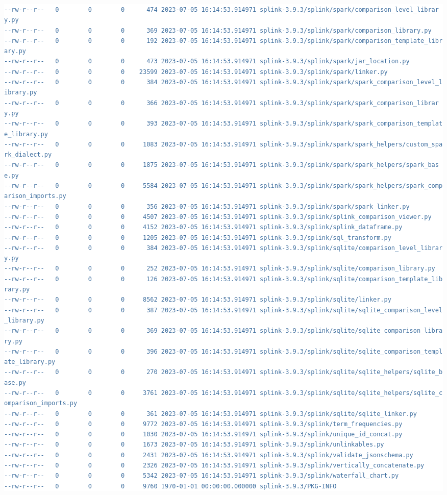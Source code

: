 ```diff
--rw-r--r--   0        0        0      474 2023-07-05 16:14:53.914971 splink-3.9.3/splink/spark/comparison_level_library.py
--rw-r--r--   0        0        0      369 2023-07-05 16:14:53.914971 splink-3.9.3/splink/spark/comparison_library.py
--rw-r--r--   0        0        0      192 2023-07-05 16:14:53.914971 splink-3.9.3/splink/spark/comparison_template_library.py
--rw-r--r--   0        0        0      473 2023-07-05 16:14:53.914971 splink-3.9.3/splink/spark/jar_location.py
--rw-r--r--   0        0        0    23599 2023-07-05 16:14:53.914971 splink-3.9.3/splink/spark/linker.py
--rw-r--r--   0        0        0      384 2023-07-05 16:14:53.914971 splink-3.9.3/splink/spark/spark_comparison_level_library.py
--rw-r--r--   0        0        0      366 2023-07-05 16:14:53.914971 splink-3.9.3/splink/spark/spark_comparison_library.py
--rw-r--r--   0        0        0      393 2023-07-05 16:14:53.914971 splink-3.9.3/splink/spark/spark_comparison_template_library.py
--rw-r--r--   0        0        0     1083 2023-07-05 16:14:53.914971 splink-3.9.3/splink/spark/spark_helpers/custom_spark_dialect.py
--rw-r--r--   0        0        0     1875 2023-07-05 16:14:53.914971 splink-3.9.3/splink/spark/spark_helpers/spark_base.py
--rw-r--r--   0        0        0     5584 2023-07-05 16:14:53.914971 splink-3.9.3/splink/spark/spark_helpers/spark_comparison_imports.py
--rw-r--r--   0        0        0      356 2023-07-05 16:14:53.914971 splink-3.9.3/splink/spark/spark_linker.py
--rw-r--r--   0        0        0     4507 2023-07-05 16:14:53.914971 splink-3.9.3/splink/splink_comparison_viewer.py
--rw-r--r--   0        0        0     4152 2023-07-05 16:14:53.914971 splink-3.9.3/splink/splink_dataframe.py
--rw-r--r--   0        0        0     1205 2023-07-05 16:14:53.914971 splink-3.9.3/splink/sql_transform.py
--rw-r--r--   0        0        0      384 2023-07-05 16:14:53.914971 splink-3.9.3/splink/sqlite/comparison_level_library.py
--rw-r--r--   0        0        0      252 2023-07-05 16:14:53.914971 splink-3.9.3/splink/sqlite/comparison_library.py
--rw-r--r--   0        0        0      126 2023-07-05 16:14:53.914971 splink-3.9.3/splink/sqlite/comparison_template_library.py
--rw-r--r--   0        0        0     8562 2023-07-05 16:14:53.914971 splink-3.9.3/splink/sqlite/linker.py
--rw-r--r--   0        0        0      387 2023-07-05 16:14:53.914971 splink-3.9.3/splink/sqlite/sqlite_comparison_level_library.py
--rw-r--r--   0        0        0      369 2023-07-05 16:14:53.914971 splink-3.9.3/splink/sqlite/sqlite_comparison_library.py
--rw-r--r--   0        0        0      396 2023-07-05 16:14:53.914971 splink-3.9.3/splink/sqlite/sqlite_comparison_template_library.py
--rw-r--r--   0        0        0      270 2023-07-05 16:14:53.914971 splink-3.9.3/splink/sqlite/sqlite_helpers/sqlite_base.py
--rw-r--r--   0        0        0     3761 2023-07-05 16:14:53.914971 splink-3.9.3/splink/sqlite/sqlite_helpers/sqlite_comparison_imports.py
--rw-r--r--   0        0        0      361 2023-07-05 16:14:53.914971 splink-3.9.3/splink/sqlite/sqlite_linker.py
--rw-r--r--   0        0        0     9772 2023-07-05 16:14:53.914971 splink-3.9.3/splink/term_frequencies.py
--rw-r--r--   0        0        0     1030 2023-07-05 16:14:53.914971 splink-3.9.3/splink/unique_id_concat.py
--rw-r--r--   0        0        0     1673 2023-07-05 16:14:53.914971 splink-3.9.3/splink/unlinkables.py
--rw-r--r--   0        0        0     2431 2023-07-05 16:14:53.914971 splink-3.9.3/splink/validate_jsonschema.py
--rw-r--r--   0        0        0     2326 2023-07-05 16:14:53.914971 splink-3.9.3/splink/vertically_concatenate.py
--rw-r--r--   0        0        0     5342 2023-07-05 16:14:53.914971 splink-3.9.3/splink/waterfall_chart.py
--rw-r--r--   0        0        0     9760 1970-01-01 00:00:00.000000 splink-3.9.3/PKG-INFO
```